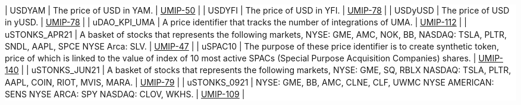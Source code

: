 | USDYAM                                                                 | The price of USD in YAM.                                                                                                                                                                                                                                                                                                                                                                                                                                                                                                                     | [UMIP-50](https://github.com/UMAprotocol/UMIPs/blob/master/UMIPs/umip-50.md)   |
| USDYFI                                                                 | The price of USD in YFI.                                                                                                                                                                                                                                                                                                                                                                                                                                                                                                                     | [UMIP-78](https://github.com/UMAprotocol/UMIPs/blob/master/UMIPs/umip-78.md)   |
| USDyUSD                                                                | The price of USD in yUSD.                                                                                                                                                                                                                                                                                                                                                                                                                                                                                                                    | [UMIP-78](https://github.com/UMAprotocol/UMIPs/blob/master/UMIPs/umip-78.md)   |
| uDAO\_KPI\_UMA                                                         | A price identifier that tracks the number of integrations of UMA.                                                                                                                                                                                                                                                                                                                                                                                                                                                                            | [UMIP-112](https://github.com/UMAprotocol/UMIPs/blob/master/UMIPs/umip-112.md) |
| uSTONKS\_APR21                                                         | A basket of stocks that represents the following markets, NYSE: GME, AMC, NOK, BB, NASDAQ: TSLA, PLTR, SNDL, AAPL, SPCE NYSE Arca: SLV.                                                                                                                                                                                                                                                                                                                                                                                                      | [UMIP-47](https://github.com/UMAprotocol/UMIPs/blob/master/UMIPs/umip-47.md)   |
| uSPAC10                                                                | The purpose of these price identifier is to create synthetic token, price of which is linked to the value of index of 10 most active SPACs (Special Purpose Acquisition Companies) shares.                                                                                                                                                                                                                                                                                                                                                   | [UMIP-140](https://github.com/UMAprotocol/UMIPs/blob/master/UMIPs/umip-140.md) |
| uSTONKS\_JUN21                                                         | A basket of stocks that represents the following markets, NYSE: GME, SQ, RBLX NASDAQ: TSLA, PLTR, AAPL, COIN, RIOT, MVIS, MARA.                                                                                                                                                                                                                                                                                                                                                                                                              | [UMIP-79](https://github.com/UMAprotocol/UMIPs/blob/master/UMIPs/umip-79.md)   |
| uSTONKS\_0921                                                          | NYSE: GME, BB, AMC, CLNE, CLF, UWMC NYSE AMERICAN: SENS NYSE ARCA: SPY NASDAQ: CLOV, WKHS.                                                                                                                                                                                                                                                                                                                                                                                                                                                   | [UMIP-109](https://github.com/UMAprotocol/UMIPs/blob/master/UMIPs/umip-109.md) |